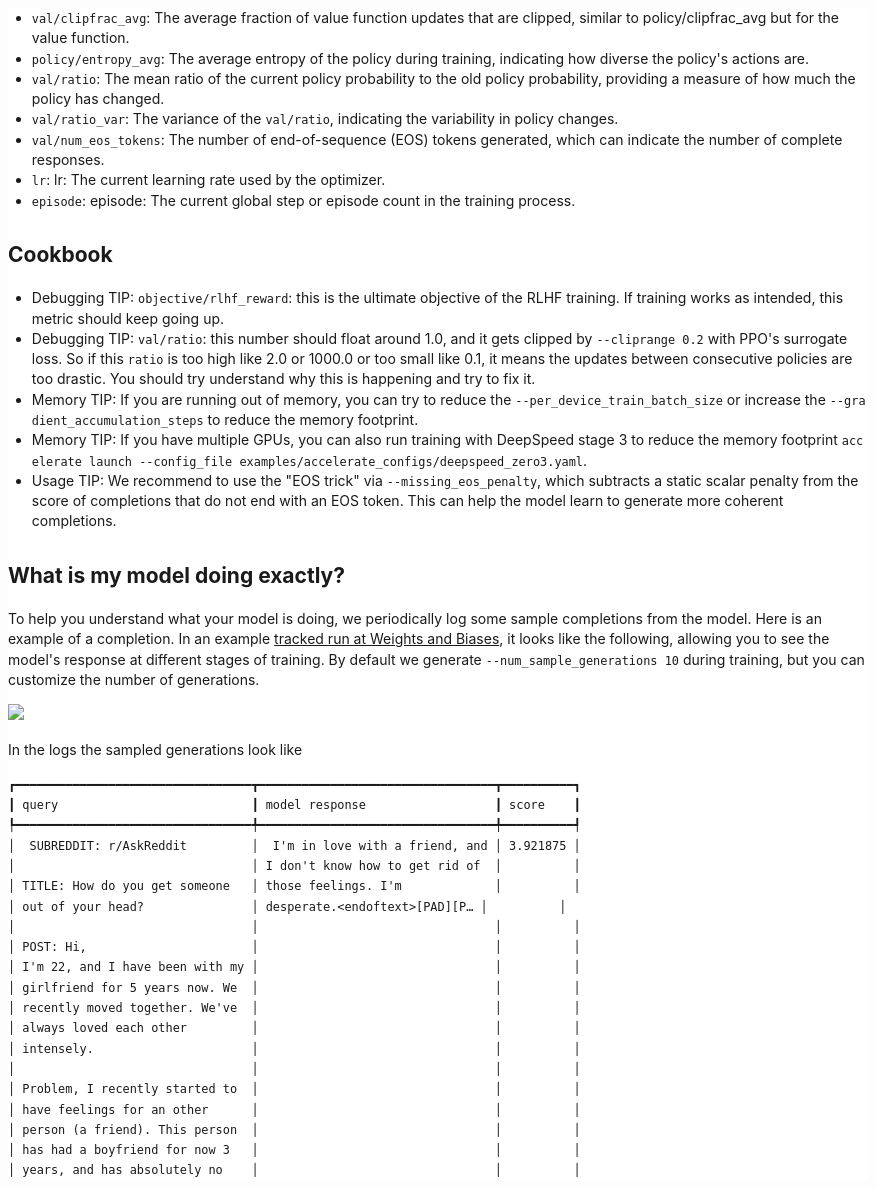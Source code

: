 * `val/clipfrac_avg`: The average fraction of value function updates that are clipped, similar to policy/clipfrac_avg but for the value function.
* `policy/entropy_avg`: The average entropy of the policy during training, indicating how diverse the policy's actions are.
* `val/ratio`: The mean ratio of the current policy probability to the old policy probability, providing a measure of how much the policy has changed.
* `val/ratio_var`: The variance of the `val/ratio`, indicating the variability in policy changes.
* `val/num_eos_tokens`: The number of end-of-sequence (EOS) tokens generated, which can indicate the number of complete responses.
* `lr`: lr: The current learning rate used by the optimizer.
* `episode`: episode: The current global step or episode count in the training process.


## Cookbook

* Debugging TIP: `objective/rlhf_reward`: this is the ultimate objective of the RLHF training. If training works as intended, this metric should keep going up.
* Debugging TIP: `val/ratio`: this number should float around 1.0, and it gets clipped by `--cliprange 0.2` with PPO's surrogate loss. So if this `ratio` is too high like 2.0 or 1000.0 or too small like 0.1, it means the updates between consecutive policies are too drastic. You should try understand why this is happening and try to fix it.
* Memory TIP: If you are running out of memory, you can try to reduce the `--per_device_train_batch_size` or increase the `--gradient_accumulation_steps` to reduce the memory footprint.
* Memory TIP: If you have multiple GPUs, you can also run training with DeepSpeed stage 3 to reduce the memory footprint `accelerate launch --config_file examples/accelerate_configs/deepspeed_zero3.yaml`.
* Usage TIP: We recommend to use the "EOS trick" via `--missing_eos_penalty`, which subtracts a static scalar penalty from the score of completions that do not end with an EOS token. This can help the model learn to generate more coherent completions.


## What is my model doing exactly?

To help you understand what your model is doing, we periodically log some sample completions from the model. Here is an example of a completion. In an example [tracked run at Weights and Biases](https://wandb.ai/huggingface/trl/runs/u2sqci34), it looks like the following, allowing you to see the model's response at different stages of training. By default we generate `--num_sample_generations 10` during training, but you can customize the number of generations.

![](https://huggingface.co/datasets/trl-lib/documentation-images/resolve/main/ppov2_completions.gif)


In the logs the sampled generations look like 

```
┏━━━━━━━━━━━━━━━━━━━━━━━━━━━━━━━━━┳━━━━━━━━━━━━━━━━━━━━━━━━━━━━━━━━━┳━━━━━━━━━━┓
┃ query                           ┃ model response                  ┃ score    ┃
┡━━━━━━━━━━━━━━━━━━━━━━━━━━━━━━━━━╇━━━━━━━━━━━━━━━━━━━━━━━━━━━━━━━━━╇━━━━━━━━━━┩
│  SUBREDDIT: r/AskReddit         │  I'm in love with a friend, and │ 3.921875 │
│                                 │ I don't know how to get rid of  │          │
│ TITLE: How do you get someone   │ those feelings. I'm             │          │
│ out of your head?               │ desperate.<endoftext>[PAD][P… │          │
│                                 │                                 │          │
│ POST: Hi,                       │                                 │          │
│ I'm 22, and I have been with my │                                 │          │
│ girlfriend for 5 years now. We  │                                 │          │
│ recently moved together. We've  │                                 │          │
│ always loved each other         │                                 │          │
│ intensely.                      │                                 │          │
│                                 │                                 │          │
│ Problem, I recently started to  │                                 │          │
│ have feelings for an other      │                                 │          │
│ person (a friend). This person  │                                 │          │
│ has had a boyfriend for now 3   │                                 │          │
│ years, and has absolutely no    │                                 │          │
```